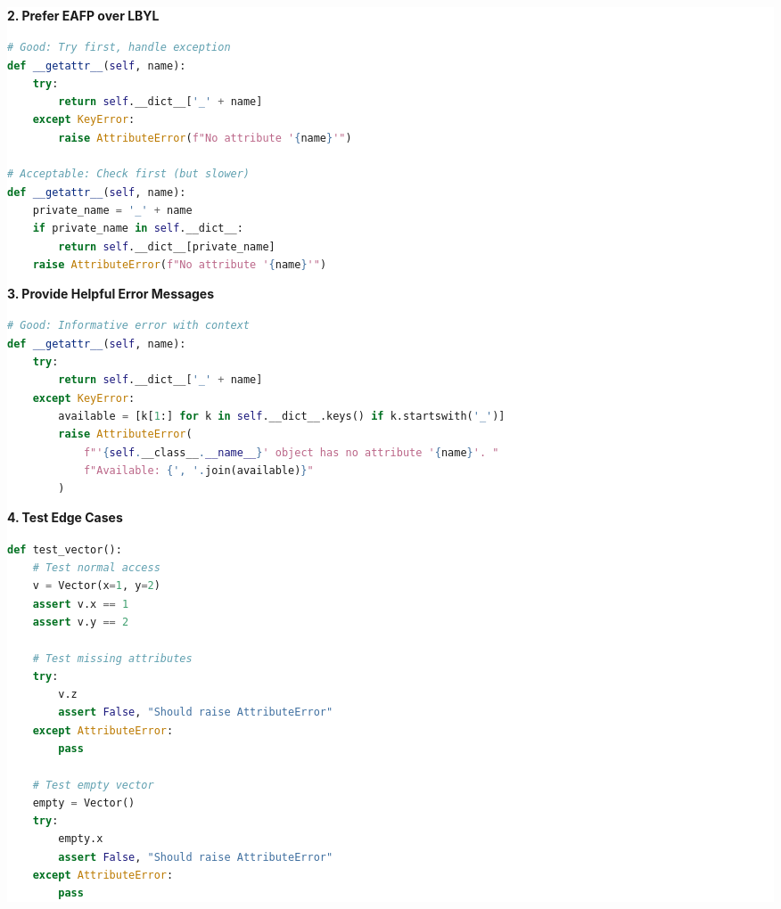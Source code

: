 **2. Prefer EAFP over LBYL**

```python
# Good: Try first, handle exception
def __getattr__(self, name):
    try:
        return self.__dict__['_' + name]
    except KeyError:
        raise AttributeError(f"No attribute '{name}'")

# Acceptable: Check first (but slower)
def __getattr__(self, name):
    private_name = '_' + name
    if private_name in self.__dict__:
        return self.__dict__[private_name]
    raise AttributeError(f"No attribute '{name}'")
```

**3. Provide Helpful Error Messages**

```python
# Good: Informative error with context
def __getattr__(self, name):
    try:
        return self.__dict__['_' + name]
    except KeyError:
        available = [k[1:] for k in self.__dict__.keys() if k.startswith('_')]
        raise AttributeError(
            f"'{self.__class__.__name__}' object has no attribute '{name}'. "
            f"Available: {', '.join(available)}"
        )
```

**4. Test Edge Cases**

```python
def test_vector():
    # Test normal access
    v = Vector(x=1, y=2)
    assert v.x == 1
    assert v.y == 2
    
    # Test missing attributes
    try:
        v.z
        assert False, "Should raise AttributeError"
    except AttributeError:
        pass
    
    # Test empty vector
    empty = Vector()
    try:
        empty.x
        assert False, "Should raise AttributeError"
    except AttributeError:
        pass
```

